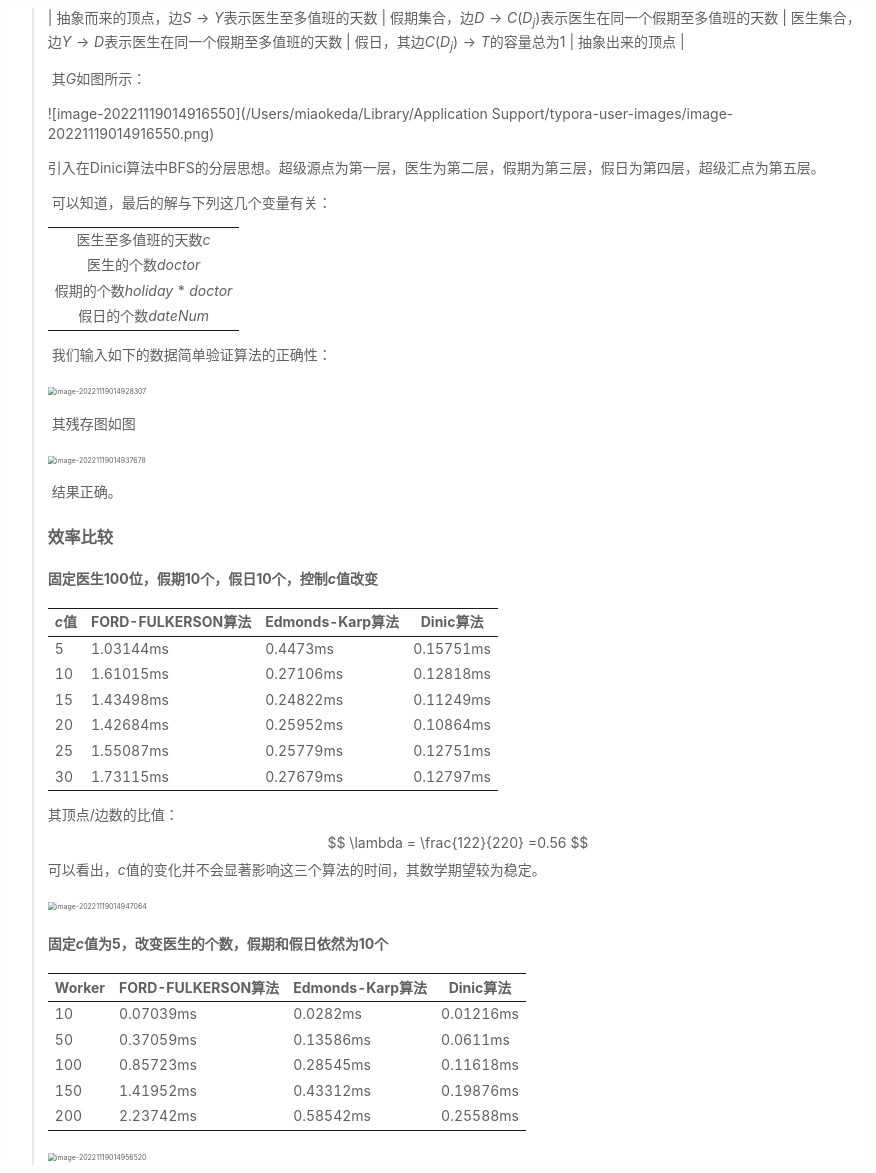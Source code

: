 > | 抽象而来的顶点，边$S\rightarrow Y$表示医生至多值班的天数 | 假期集合，边$D\rightarrow C(D_j)$表示医生在同一个假期至多值班的天数 | 医生集合，边$Y\rightarrow D$表示医生在同一个假期至多值班的天数 | 假日，其边$C(D_j)\rightarrow T$的容量总为1 | 抽象出来的顶点 |
>
> ​		其$G$如图所示： 
>
> ![image-20221119014916550](/Users/miaokeda/Library/Application Support/typora-user-images/image-20221119014916550.png)
>
> ​		引入在Dinici算法中BFS的分层思想。超级源点为第一层，医生为第二层，假期为第三层，假日为第四层，超级汇点为第五层。
>
> ​		可以知道，最后的解与下列这几个变量有关：
>
> |                            |
> | :------------------------: |
> |   医生至多值班的天数$c$    |
> |     医生的个数$doctor$     |
> | 假期的个数$holiday*doctor$ |
> |    假日的个数$dateNum$     |
>
> ​		我们输入如下的数据简单验证算法的正确性：
>
> <img src="/Users/miaokeda/Library/Application Support/typora-user-images/image-20221119014928307.png" alt="image-20221119014928307" style="zoom:50%;" />
>
> ​		其残存图如图
>
> <img src="/Users/miaokeda/Library/Application Support/typora-user-images/image-20221119014937678.png" alt="image-20221119014937678" style="zoom:50%;" />
>
> ​		结果正确。
>
> ### 效率比较
>
> #### 固定医生100位，假期10个，假日10个，控制$c$值改变
>
> | $c$值 | FORD-FULKERSON算法 | Edmonds-Karp算法 | Dinic算法 |
> | ----- | ------------------ | ---------------- | --------- |
> | 5     | 1.03144ms          | 0.4473ms         | 0.15751ms |
> | 10    | 1.61015ms          | 0.27106ms        | 0.12818ms |
> | 15    | 1.43498ms          | 0.24822ms        | 0.11249ms |
> | 20    | 1.42684ms          | 0.25952ms        | 0.10864ms |
> | 25    | 1.55087ms          | 0.25779ms        | 0.12751ms |
> | 30    | 1.73115ms          | 0.27679ms        | 0.12797ms |
>
> 其顶点/边数的比值：
> $$
> \lambda = \frac{122}{220} =0.56
> $$
> 可以看出，$c$值的变化并不会显著影响这三个算法的时间，其数学期望较为稳定。
>
> <img src="/Users/miaokeda/Library/Application Support/typora-user-images/image-20221119014947064.png" alt="image-20221119014947064" style="zoom:50%;" />
>
> #### 固定$c$值为5，改变医生的个数，假期和假日依然为10个
>
> | Worker | FORD-FULKERSON算法 | Edmonds-Karp算法 | Dinic算法 |
> | ------ | ------------------ | ---------------- | --------- |
> | 10     | 0.07039ms          | 0.0282ms         | 0.01216ms |
> | 50     | 0.37059ms          | 0.13586ms        | 0.0611ms  |
> | 100    | 0.85723ms          | 0.28545ms        | 0.11618ms |
> | 150    | 1.41952ms          | 0.43312ms        | 0.19876ms |
> | 200    | 2.23742ms          | 0.58542ms        | 0.25588ms |
>
> <img src="/Users/miaokeda/Library/Application Support/typora-user-images/image-20221119014956520.png" alt="image-20221119014956520" style="zoom:50%;" />